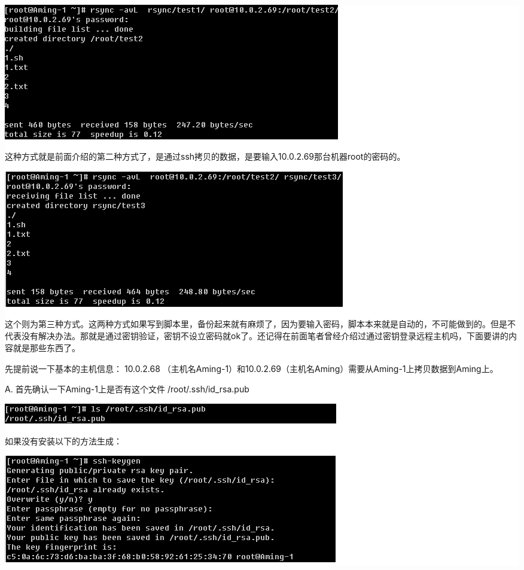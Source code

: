 <span>![15_214.png.jpg](images/15_214.png.jpg)</span>

<span>这种方式就是前面介绍的第二种方式了，是通过</span><span>ssh</span><span>拷贝的数据，是要输入</span><span>10.0.2.69</span><span>那台机器</span><span>root</span><span>的密码的</span><span>。</span>

<span>![15_215.png.jpg](images/15_215.png.jpg)</span>

<span>这个则为第三种方式</span><span>。</span><span>这两种方式如果写到脚本里，备份起来就有麻烦了，因为要输入密码，脚本本来就是自动的，不可能做到的</span><span>。</span><span>但是不代表没有解决办法</span><span>。</span><span>那就是通过密钥验证，密钥不设立密码就</span><span>ok</span><span>了</span><span>。</span><span>还记得在前面笔者曾经介绍过通过密钥登录远程主机吗，下面要讲的内容就是那些东西了</span><span>。</span>

<span>先提前说一下基本的主机信息：</span> <span>10.0.2.68</span> <span>（主机名</span><span>Aming-1</span><span>）和</span><span>10.0.2.69</span><span>（主机名</span><span>Aming</span><span>）需要从</span><span>Aming-1</span><span>上拷贝数据到</span><span>Aming</span><span>上</span><span>。</span>

<span>A.</span> <span>首先确认一下</span><span>Aming-1</span><span>上是否有这个文件</span> <span>/root/.ssh/id_rsa.pub</span>

<span>![15_216.png.jpg](images/15_216.png.jpg)</span>

<span>如果没有安装以下的方法生成：</span>

<span>![15_217.png.jpg](images/15_217.png.jpg)</span>
